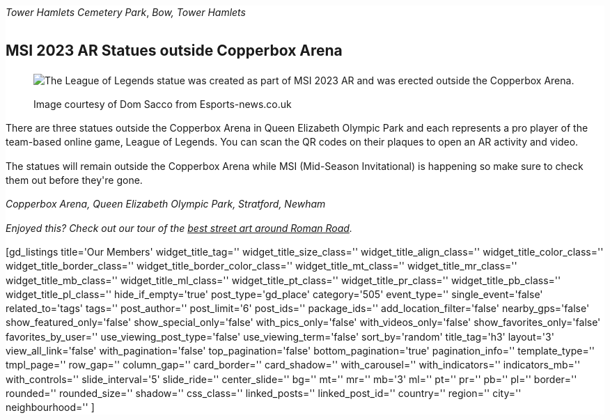 _Tower Hamlets Cemetery Park_, _Bow, Tower Hamlets_

## MSI 2023 AR Statues outside Copperbox Arena

<figure>

![The League of Legends statue was created as part of MSI 2023 AR and was erected outside the Copperbox Arena.](/images/Copperbox-arena-statue-queen-elizabeth-olympic-park-stratford-1024x683.jpeg)

<figcaption>

Image courtesy of Dom Sacco from Esports-news.co.uk

</figcaption>

</figure>

There are three statues outside the Copperbox Arena in Queen Elizabeth Olympic Park and each represents a pro player of the team-based online game, League of Legends. You can scan the QR codes on their plaques to open an AR activity and video.

The statues will remain outside the Copperbox Arena while MSI (Mid-Season Invitational) is happening so make sure to check them out before they're gone.

_Copperbox Arena, Queen Elizabeth Olympic Park, Stratford, Newham_

_Enjoyed this? Check out our tour of the [best street art around Roman Road](https://romanroadlondon.com/mile-end-bow-street-art/)._

\[gd\_listings title='Our Members' widget\_title\_tag='' widget\_title\_size\_class='' widget\_title\_align\_class='' widget\_title\_color\_class='' widget\_title\_border\_class='' widget\_title\_border\_color\_class='' widget\_title\_mt\_class='' widget\_title\_mr\_class='' widget\_title\_mb\_class='' widget\_title\_ml\_class='' widget\_title\_pt\_class='' widget\_title\_pr\_class='' widget\_title\_pb\_class='' widget\_title\_pl\_class='' hide\_if\_empty='true' post\_type='gd\_place' category='505' event\_type='' single\_event='false' related\_to='tags' tags='' post\_author='' post\_limit='6' post\_ids='' package\_ids='' add\_location\_filter='false' nearby\_gps='false' show\_featured\_only='false' show\_special\_only='false' with\_pics\_only='false' with\_videos\_only='false' show\_favorites\_only='false' favorites\_by\_user='' use\_viewing\_post\_type='false' use\_viewing\_term='false' sort\_by='random' title\_tag='h3' layout='3' view\_all\_link='false' with\_pagination='false' top\_pagination='false' bottom\_pagination='true' pagination\_info='' template\_type='' tmpl\_page='' row\_gap='' column\_gap='' card\_border='' card\_shadow='' with\_carousel='' with\_indicators='' indicators\_mb='' with\_controls='' slide\_interval='5' slide\_ride='' center\_slide='' bg='' mt='' mr='' mb='3' ml='' pt='' pr='' pb='' pl='' border='' rounded='' rounded\_size='' shadow='' css\_class='' linked\_posts='' linked\_post\_id='' country='' region='' city='' neighbourhood='' \]
